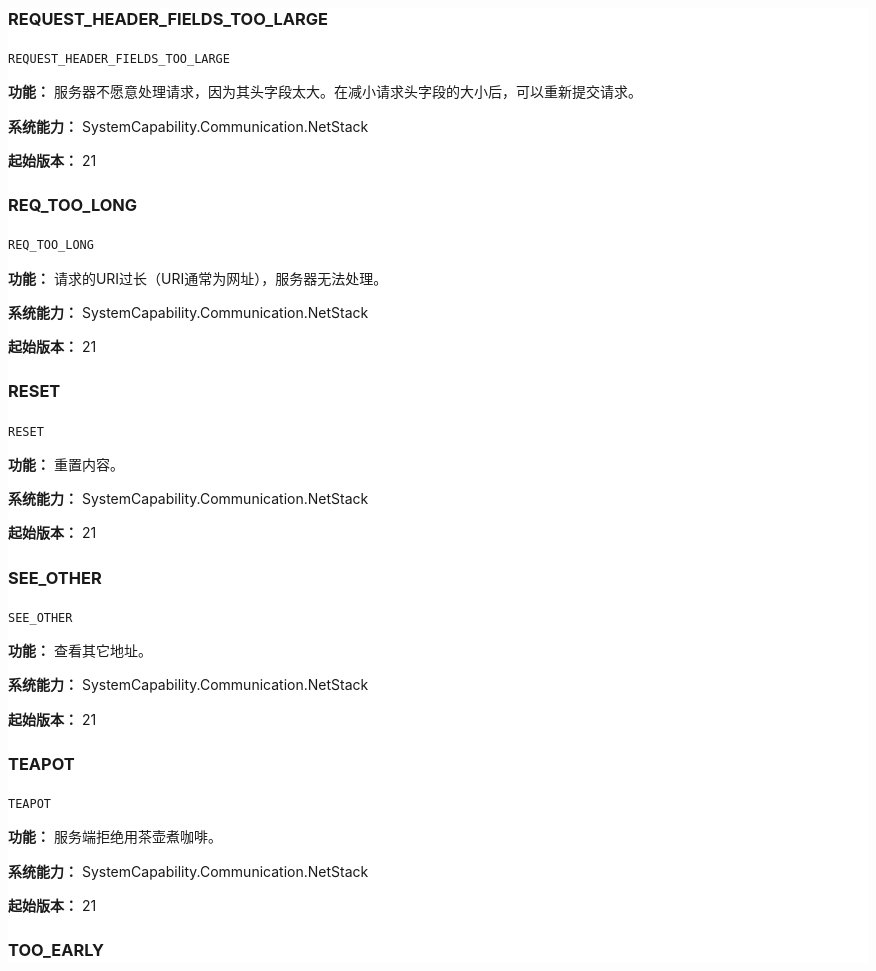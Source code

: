 ### REQUEST_HEADER_FIELDS_TOO_LARGE

```cangjie
REQUEST_HEADER_FIELDS_TOO_LARGE
```

**功能：** 服务器不愿意处理请求，因为其头字段太大。在减小请求头字段的大小后，可以重新提交请求。

**系统能力：** SystemCapability.Communication.NetStack

**起始版本：** 21

### REQ_TOO_LONG

```cangjie
REQ_TOO_LONG
```

**功能：** 请求的URI过长（URI通常为网址），服务器无法处理。

**系统能力：** SystemCapability.Communication.NetStack

**起始版本：** 21

### RESET

```cangjie
RESET
```

**功能：** 重置内容。

**系统能力：** SystemCapability.Communication.NetStack

**起始版本：** 21

### SEE_OTHER

```cangjie
SEE_OTHER
```

**功能：** 查看其它地址。

**系统能力：** SystemCapability.Communication.NetStack

**起始版本：** 21

### TEAPOT

```cangjie
TEAPOT
```

**功能：** 服务端拒绝用茶壶煮咖啡。

**系统能力：** SystemCapability.Communication.NetStack

**起始版本：** 21

### TOO_EARLY
